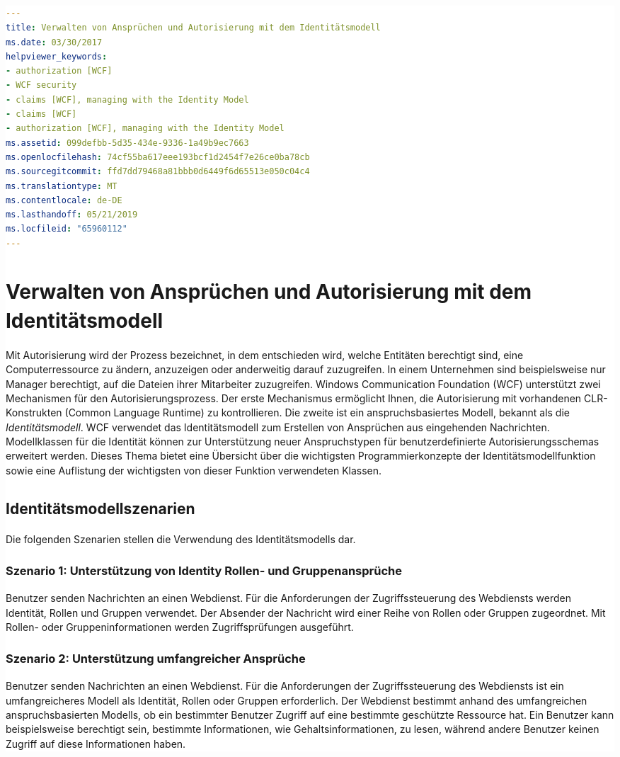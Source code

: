 ```yaml
---
title: Verwalten von Ansprüchen und Autorisierung mit dem Identitätsmodell
ms.date: 03/30/2017
helpviewer_keywords:
- authorization [WCF]
- WCF security
- claims [WCF], managing with the Identity Model
- claims [WCF]
- authorization [WCF], managing with the Identity Model
ms.assetid: 099defbb-5d35-434e-9336-1a49b9ec7663
ms.openlocfilehash: 74cf55ba617eee193bcf1d2454f7e26ce0ba78cb
ms.sourcegitcommit: ffd7dd79468a81bbb0d6449f6d65513e050c04c4
ms.translationtype: MT
ms.contentlocale: de-DE
ms.lasthandoff: 05/21/2019
ms.locfileid: "65960112"
---
```

# <a name="managing-claims-and-authorization-with-the-identity-model"></a>Verwalten von Ansprüchen und Autorisierung mit dem Identitätsmodell
Mit Autorisierung wird der Prozess bezeichnet, in dem entschieden wird, welche Entitäten berechtigt sind, eine Computerressource zu ändern, anzuzeigen oder anderweitig darauf zuzugreifen. In einem Unternehmen sind beispielsweise nur Manager berechtigt, auf die Dateien ihrer Mitarbeiter zuzugreifen. Windows Communication Foundation (WCF) unterstützt zwei Mechanismen für den Autorisierungsprozess. Der erste Mechanismus ermöglicht Ihnen, die Autorisierung mit vorhandenen CLR-Konstrukten (Common Language Runtime) zu kontrollieren. Die zweite ist ein anspruchsbasiertes Modell, bekannt als die *Identitätsmodell*. WCF verwendet das Identitätsmodell zum Erstellen von Ansprüchen aus eingehenden Nachrichten. Modellklassen für die Identität können zur Unterstützung neuer Anspruchstypen für benutzerdefinierte Autorisierungsschemas erweitert werden. Dieses Thema bietet eine Übersicht über die wichtigsten Programmierkonzepte der Identitätsmodellfunktion sowie eine Auflistung der wichtigsten von dieser Funktion verwendeten Klassen.  
  
## <a name="identity-model-scenarios"></a>Identitätsmodellszenarien  
 Die folgenden Szenarien stellen die Verwendung des Identitätsmodells dar.  
  
### <a name="scenario-1-supporting-identity-role-and-group-claims"></a>Szenario 1: Unterstützung von Identity Rollen- und Gruppenansprüche  
 Benutzer senden Nachrichten an einen Webdienst. Für die Anforderungen der Zugriffssteuerung des Webdiensts werden Identität, Rollen und Gruppen verwendet. Der Absender der Nachricht wird einer Reihe von Rollen oder Gruppen zugeordnet. Mit Rollen- oder Gruppeninformationen werden Zugriffsprüfungen ausgeführt.  
  
### <a name="scenario-2-supporting-rich-claims"></a>Szenario 2: Unterstützung umfangreicher Ansprüche  
 Benutzer senden Nachrichten an einen Webdienst. Für die Anforderungen der Zugriffssteuerung des Webdiensts ist ein umfangreicheres Modell als Identität, Rollen oder Gruppen erforderlich. Der Webdienst bestimmt anhand des umfangreichen anspruchsbasierten Modells, ob ein bestimmter Benutzer Zugriff auf eine bestimmte geschützte Ressource hat. Ein Benutzer kann beispielsweise berechtigt sein, bestimmte Informationen, wie Gehaltsinformationen, zu lesen, während andere Benutzer keinen Zugriff auf diese Informationen haben.  
  